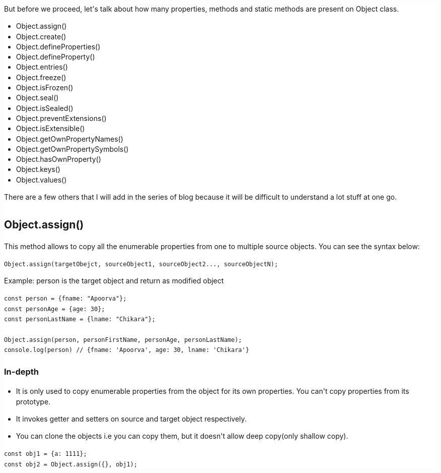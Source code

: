 But before we proceed, let's talk about how many properties, methods and static methods are present on Object class.

- Object.assign()
- Object.create()
- Object.defineProperties()
- Object.defineProperty()
- Object.entries()
- Object.freeze()
- Object.isFrozen()
- Object.seal()
- Object.isSealed()
- Object.preventExtensions()
- Object.isExtensible()
- Object.getOwnPropertyNames()
- Object.getOwnPropertySymbols()
- Object.hasOwnProperty()
- Object.keys()
- Object.values()

There are a few others that I will add in the series of blog because it will be difficult to understand a lot stuff at one go.

## Object.assign()

This method allows to copy all the enumerable properties from one to multiple source objects. You can see the syntax below:

```
Object.assign(targetObejct, sourceObject1, sourceObject2..., sourceObjectN);
```

Example: person is the target object and return as modified object 

```
const person = {fname: "Apoorva"};
const personAge = {age: 30};
const personLastName = {lname: "Chikara"};

Object.assign(person, personFirstName, personAge, personLastName);
console.log(person) // {fname: 'Apoorva', age: 30, lname: 'Chikara'}
```

### In-depth 

- It is only used to copy enumerable properties from the object for its own properties. You can't copy properties from its prototype. 

- It invokes getter and setters on source and target object respectively.

- You can clone the objects i.e you can copy them, but it doesn't allow deep copy(only shallow copy).

```
const obj1 = {a: 1111};
const obj2 = Object.assign({}, obj1);

```
